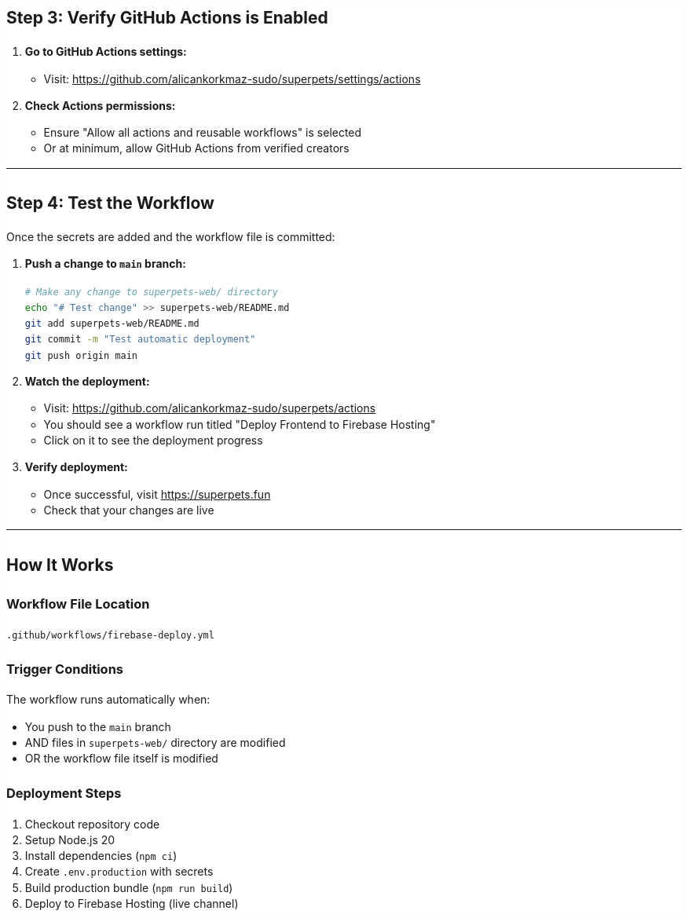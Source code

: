 ## Step 3: Verify GitHub Actions is Enabled

1. **Go to GitHub Actions settings:**
   - Visit: https://github.com/alicankorkmaz-sudo/superpets/settings/actions

2. **Check Actions permissions:**
   - Ensure "Allow all actions and reusable workflows" is selected
   - Or at minimum, allow GitHub Actions from verified creators

---

## Step 4: Test the Workflow

Once the secrets are added and the workflow file is committed:

1. **Push a change to `main` branch:**
   ```bash
   # Make any change to superpets-web/ directory
   echo "# Test change" >> superpets-web/README.md
   git add superpets-web/README.md
   git commit -m "Test automatic deployment"
   git push origin main
   ```

2. **Watch the deployment:**
   - Visit: https://github.com/alicankorkmaz-sudo/superpets/actions
   - You should see a workflow run titled "Deploy Frontend to Firebase Hosting"
   - Click on it to see the deployment progress

3. **Verify deployment:**
   - Once successful, visit https://superpets.fun
   - Check that your changes are live

---

## How It Works

### Workflow File Location
`.github/workflows/firebase-deploy.yml`

### Trigger Conditions
The workflow runs automatically when:
- You push to the `main` branch
- AND files in `superpets-web/` directory are modified
- OR the workflow file itself is modified

### Deployment Steps
1. Checkout repository code
2. Setup Node.js 20
3. Install dependencies (`npm ci`)
4. Create `.env.production` with secrets
5. Build production bundle (`npm run build`)
6. Deploy to Firebase Hosting (live channel)
